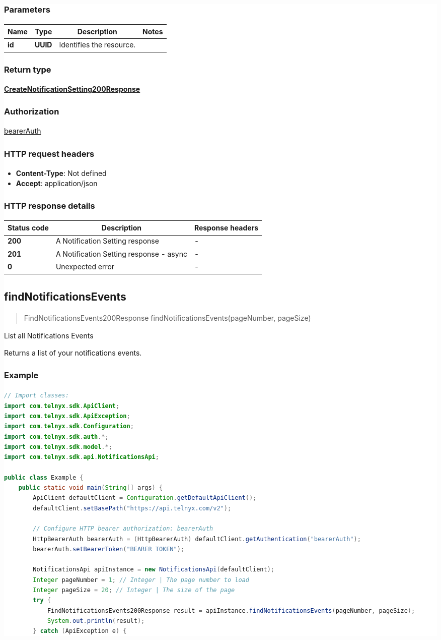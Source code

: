 ### Parameters


Name | Type | Description  | Notes
------------- | ------------- | ------------- | -------------
 **id** | **UUID**| Identifies the resource. |

### Return type

[**CreateNotificationSetting200Response**](CreateNotificationSetting200Response.md)

### Authorization

[bearerAuth](../README.md#bearerAuth)

### HTTP request headers

- **Content-Type**: Not defined
- **Accept**: application/json

### HTTP response details
| Status code | Description | Response headers |
|-------------|-------------|------------------|
| **200** | A Notification Setting response |  -  |
| **201** | A Notification Setting response - async |  -  |
| **0** | Unexpected error |  -  |


## findNotificationsEvents

> FindNotificationsEvents200Response findNotificationsEvents(pageNumber, pageSize)

List all Notifications Events

Returns a list of your notifications events.

### Example

```java
// Import classes:
import com.telnyx.sdk.ApiClient;
import com.telnyx.sdk.ApiException;
import com.telnyx.sdk.Configuration;
import com.telnyx.sdk.auth.*;
import com.telnyx.sdk.model.*;
import com.telnyx.sdk.api.NotificationsApi;

public class Example {
    public static void main(String[] args) {
        ApiClient defaultClient = Configuration.getDefaultApiClient();
        defaultClient.setBasePath("https://api.telnyx.com/v2");
        
        // Configure HTTP bearer authorization: bearerAuth
        HttpBearerAuth bearerAuth = (HttpBearerAuth) defaultClient.getAuthentication("bearerAuth");
        bearerAuth.setBearerToken("BEARER TOKEN");

        NotificationsApi apiInstance = new NotificationsApi(defaultClient);
        Integer pageNumber = 1; // Integer | The page number to load
        Integer pageSize = 20; // Integer | The size of the page
        try {
            FindNotificationsEvents200Response result = apiInstance.findNotificationsEvents(pageNumber, pageSize);
            System.out.println(result);
        } catch (ApiException e) {
```